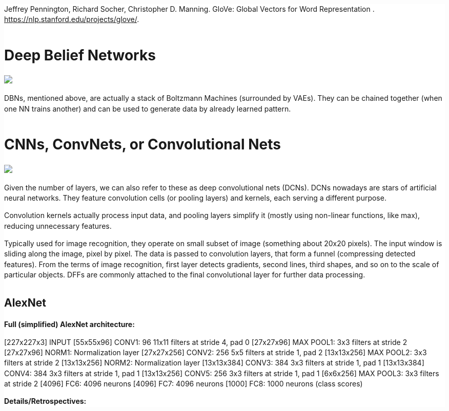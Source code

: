 Jeffrey Pennington, Richard Socher, Christopher D. Manning. GloVe: Global Vectors for Word Representation . https://nlp.stanford.edu/projects/glove/.





# Deep Belief Networks

<img src="https://cdn-images-1.medium.com/max/750/1*6S8uHAzhWi0wQQ_jUBq0zA.png" width="400px">

DBNs, mentioned above, are actually a stack of Boltzmann Machines (surrounded by VAEs). They can be chained together (when one NN trains another) and can be used to generate data by already learned pattern. 

# CNNs, ConvNets, or Convolutional Nets

<img src="https://cdn-images-1.medium.com/max/750/1*L1NzxHnhto2hn1TaDRoudQ.png" width="500px">

Given the number of layers, we can also refer to these as deep convolutional nets (DCNs).  DCNs nowadays are stars of artificial neural networks. They feature convolution cells (or pooling layers) and kernels, each serving a different purpose.

Convolution kernels actually process input data, and pooling layers simplify it (mostly using non-linear functions, like max), reducing unnecessary features.

Typically used for image recognition, they operate on small subset of image (something about 20x20 pixels). The input window is sliding along the image, pixel by pixel. The data is passed to convolution layers, that form a funnel (compressing detected features). From the terms of image recognition, first layer detects gradients, second lines, third shapes, and so on to the scale of particular objects. DFFs are commonly attached to the final convolutional layer for further data processing.

## AlexNet

**Full (simplified) AlexNet architecture:**

[227x227x3] INPUT
[55x55x96] CONV1: 96 11x11 filters at stride 4, pad 0
[27x27x96] MAX POOL1: 3x3 filters at stride 2
[27x27x96] NORM1: Normalization layer
[27x27x256] CONV2: 256 5x5 filters at stride 1, pad 2
[13x13x256] MAX POOL2: 3x3 filters at stride 2
[13x13x256] NORM2: Normalization layer
[13x13x384] CONV3: 384 3x3 filters at stride 1, pad 1
[13x13x384] CONV4: 384 3x3 filters at stride 1, pad 1
[13x13x256] CONV5: 256 3x3 filters at stride 1, pad 1
[6x6x256] MAX POOL3: 3x3 filters at stride 2
[4096] FC6: 4096 neurons
[4096] FC7: 4096 neurons
[1000] FC8: 1000 neurons (class scores)

**Details/Retrospectives:**
